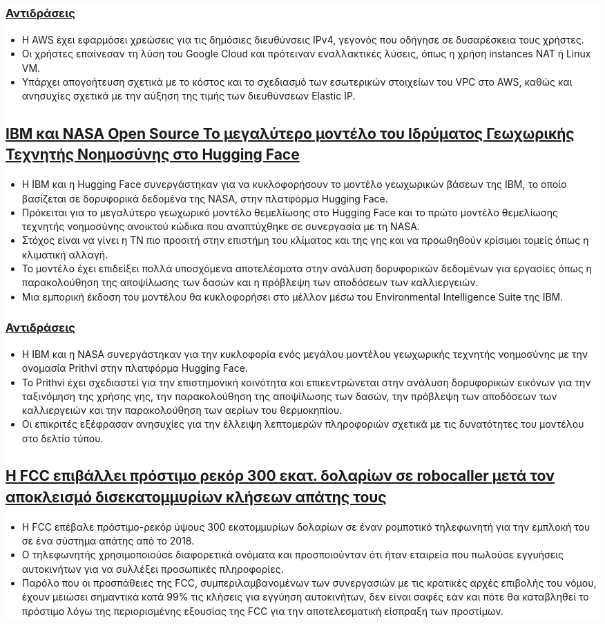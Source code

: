 ### [Αντιδράσεις](https://news.ycombinator.com/item?id=36989798)

- Η AWS έχει εφαρμόσει χρεώσεις για τις δημόσιες διευθύνσεις IPv4, γεγονός που οδήγησε σε δυσαρέσκεια τους χρήστες.
- Οι χρήστες επαίνεσαν τη λύση του Google Cloud και πρότειναν εναλλακτικές λύσεις, όπως η χρήση instances NAT ή Linux VM.
- Υπάρχει απογοήτευση σχετικά με το κόστος και το σχεδιασμό των εσωτερικών στοιχείων του VPC στο AWS, καθώς και ανησυχίες σχετικά με την αύξηση της τιμής των διευθύνσεων Elastic IP.

## [IBM και NASA Open Source Το μεγαλύτερο μοντέλο του Ιδρύματος Γεωχωρικής Τεχνητής Νοημοσύνης στο Hugging Face](https://newsroom.ibm.com/2023-08-03-IBM-and-NASA-Open-Source-Largest-Geospatial-AI-Foundation-Model-on-Hugging-Face)

- Η IBM και η Hugging Face συνεργάστηκαν για να κυκλοφορήσουν το μοντέλο γεωχωρικών βάσεων της IBM, το οποίο βασίζεται σε δορυφορικά δεδομένα της NASA, στην πλατφόρμα Hugging Face.
- Πρόκειται για το μεγαλύτερο γεωχωρικό μοντέλο θεμελίωσης στο Hugging Face και το πρώτο μοντέλο θεμελίωσης τεχνητής νοημοσύνης ανοικτού κώδικα που αναπτύχθηκε σε συνεργασία με τη NASA.
- Στόχος είναι να γίνει η ΤΝ πιο προσιτή στην επιστήμη του κλίματος και της γης και να προωθηθούν κρίσιμοι τομείς όπως η κλιματική αλλαγή.
- Το μοντέλο έχει επιδείξει πολλά υποσχόμενα αποτελέσματα στην ανάλυση δορυφορικών δεδομένων για εργασίες όπως η παρακολούθηση της αποψίλωσης των δασών και η πρόβλεψη των αποδόσεων των καλλιεργειών.
- Μια εμπορική έκδοση του μοντέλου θα κυκλοφορήσει στο μέλλον μέσω του Environmental Intelligence Suite της IBM.

### [Αντιδράσεις](https://news.ycombinator.com/item?id=36985197)

- Η IBM και η NASA συνεργάστηκαν για την κυκλοφορία ενός μεγάλου μοντέλου γεωχωρικής τεχνητής νοημοσύνης με την ονομασία Prithvi στην πλατφόρμα Hugging Face.
- Το Prithvi έχει σχεδιαστεί για την επιστημονική κοινότητα και επικεντρώνεται στην ανάλυση δορυφορικών εικόνων για την ταξινόμηση της χρήσης γης, την παρακολούθηση της αποψίλωσης των δασών, την πρόβλεψη των αποδόσεων των καλλιεργειών και την παρακολούθηση των αερίων του θερμοκηπίου.
- Οι επικριτές εξέφρασαν ανησυχίες για την έλλειψη λεπτομερών πληροφοριών σχετικά με τις δυνατότητες του μοντέλου στο δελτίο τύπου.

## [Η FCC επιβάλλει πρόστιμο ρεκόρ 300 εκατ. δολαρίων σε robocaller μετά τον αποκλεισμό δισεκατομμυρίων κλήσεων απάτης τους](https://techcrunch.com/2023/08/03/fcc-fines-robocaller-a-record-300m-after-blocking-billions-of-their-scam-calls/)

- Η FCC επέβαλε πρόστιμο-ρεκόρ ύψους 300 εκατομμυρίων δολαρίων σε έναν ρομποτικό τηλεφωνητή για την εμπλοκή του σε ένα σύστημα απάτης από το 2018.
- Ο τηλεφωνητής χρησιμοποιούσε διαφορετικά ονόματα και προσποιούνταν ότι ήταν εταιρεία που πωλούσε εγγυήσεις αυτοκινήτων για να συλλέξει προσωπικές πληροφορίες.
- Παρόλο που οι προσπάθειες της FCC, συμπεριλαμβανομένων των συνεργασιών με τις κρατικές αρχές επιβολής του νόμου, έχουν μειώσει σημαντικά κατά 99% τις κλήσεις για εγγύηση αυτοκινήτων, δεν είναι σαφές εάν και πότε θα καταβληθεί το πρόστιμο λόγω της περιορισμένης εξουσίας της FCC για την αποτελεσματική είσπραξη των προστίμων.
